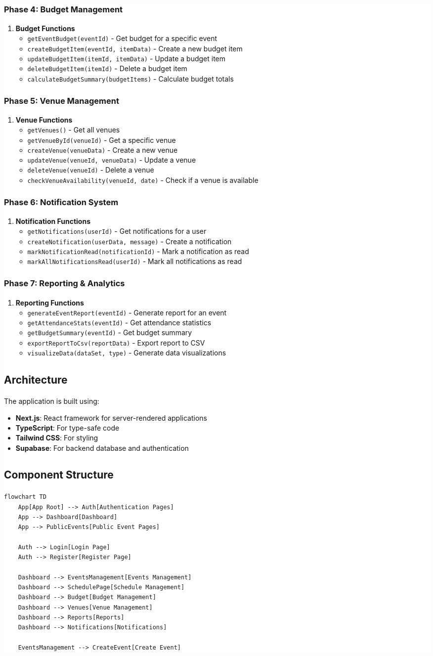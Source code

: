 ### Phase 4: Budget Management

1. **Budget Functions**
   - `getEventBudget(eventId)` - Get budget for a specific event
   - `createBudgetItem(eventId, itemData)` - Create a new budget item
   - `updateBudgetItem(itemId, itemData)` - Update a budget item
   - `deleteBudgetItem(itemId)` - Delete a budget item
   - `calculateBudgetSummary(budgetItems)` - Calculate budget totals

### Phase 5: Venue Management

1. **Venue Functions**
   - `getVenues()` - Get all venues
   - `getVenueById(venueId)` - Get a specific venue
   - `createVenue(venueData)` - Create a new venue
   - `updateVenue(venueId, venueData)` - Update a venue
   - `deleteVenue(venueId)` - Delete a venue
   - `checkVenueAvailability(venueId, date)` - Check if a venue is available

### Phase 6: Notification System

1. **Notification Functions**
   - `getNotifications(userId)` - Get notifications for a user
   - `createNotification(userData, message)` - Create a notification
   - `markNotificationRead(notificationId)` - Mark a notification as read
   - `markAllNotificationsRead(userId)` - Mark all notifications as read

### Phase 7: Reporting & Analytics

1. **Reporting Functions**
   - `generateEventReport(eventId)` - Generate report for an event
   - `getAttendanceStats(eventId)` - Get attendance statistics
   - `getBudgetSummary(eventId)` - Get budget summary
   - `exportReportToCsv(reportData)` - Export report to CSV
   - `visualizeData(dataSet, type)` - Generate data visualizations

## Architecture

The application is built using:

- **Next.js**: React framework for server-rendered applications
- **TypeScript**: For type-safe code
- **Tailwind CSS**: For styling
- **Supabase**: For backend database and authentication

## Component Structure

```mermaid
flowchart TD
    App[App Root] --> Auth[Authentication Pages]
    App --> Dashboard[Dashboard]
    App --> PublicEvents[Public Event Pages]
    
    Auth --> Login[Login Page]
    Auth --> Register[Register Page]
    
    Dashboard --> EventsManagement[Events Management]
    Dashboard --> SchedulePage[Schedule Management]
    Dashboard --> Budget[Budget Management]
    Dashboard --> Venues[Venue Management]
    Dashboard --> Reports[Reports]
    Dashboard --> Notifications[Notifications]
    
    EventsManagement --> CreateEvent[Create Event]
```